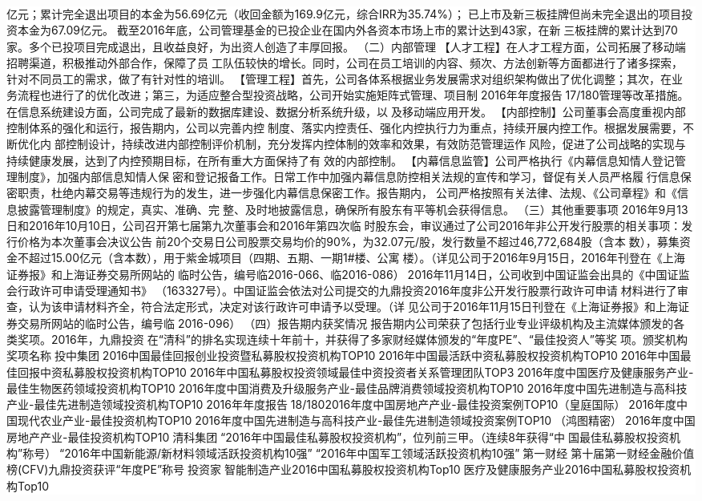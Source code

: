 亿元；累计完全退出项目的本金为56.69亿元（收回金额为169.9亿元，综合IRR为35.74%）；
已上市及新三板挂牌但尚未完全退出的项目投资本金为67.09亿元。
截至2016年底，公司管理基金的已投企业在国内外各资本市场上市的累计达到43家，在新
三板挂牌的累计达到70家。多个已投项目完成退出，且收益良好，为出资人创造了丰厚回报。
（二）内部管理
【人才工程】在人才工程方面，公司拓展了移动端招聘渠道，积极推动外部合作，保障了员
工队伍较快的增长。同时，公司在员工培训的内容、频次、方法创新等方面都进行了诸多探索，
针对不同员工的需求，做了有针对性的培训。
【管理工程】首先，公司各体系根据业务发展需求对组织架构做出了优化调整；其次，在业
务流程也进行了的优化改进；第三，为适应整合型投资战略，公司开始实施矩阵式管理、项目制
2016年年度报告
17/180管理等改革措施。在信息系统建设方面，公司完成了最新的数据库建设、数据分析系统升级，以
及移动端应用开发。
【内部控制】公司董事会高度重视内部控制体系的强化和运行，报告期内，公司以完善内控
制度、落实内控责任、强化内控执行力为重点，持续开展内控工作。根据发展需要，不断优化内
部控制设计，持续改进内部控制评价机制，充分发挥内控体制的效率和效果，有效防范管理运作
风险，促进了公司战略的实现与持续健康发展，达到了内控预期目标，在所有重大方面保持了有
效的内部控制。
【内幕信息监管】公司严格执行《内幕信息知情人登记管理制度》，加强内部信息知情人保
密和登记报备工作。日常工作中加强内幕信息防控相关法规的宣传和学习，督促有关人员严格履
行信息保密职责，杜绝内幕交易等违规行为的发生，进一步强化内幕信息保密工作。报告期内，
公司严格按照有关法律、法规、《公司章程》和《信息披露管理制度》的规定，真实、准确、完
整、及时地披露信息，确保所有股东有平等机会获得信息。
（三）其他重要事项
2016年9月13日和2016年10月10日，公司召开第七届第九次董事会和2016年第四次临
时股东会，审议通过了公司2016年非公开发行股票的相关事项：发行价格为本次董事会决议公告
前20个交易日公司股票交易均价的90%，为32.07元/股，发行数量不超过46,772,684股（含本
数），募集资金不超过15.00亿元（含本数），用于紫金城项目（四期、五期、一期1#楼、公寓
楼）。（详见公司于2016年9月15日，2016年刊登在《上海证券报》和上海证券交易所网站的
临时公告，编号临2016-066、临2016-086）
2016年11月14日，公司收到中国证监会出具的《中国证监会行政许可申请受理通知书》
（163327号）。中国证监会依法对公司提交的九鼎投资2016年度非公开发行股票行政许可申请
材料进行了审查，认为该申请材料齐全，符合法定形式，决定对该行政许可申请予以受理。（详
见公司于2016年11月15日刊登在《上海证券报》和上海证券交易所网站的临时公告，编号临
2016-096）
（四）报告期内获奖情况
报告期内公司荣获了包括行业专业评级机构及主流媒体颁发的各类奖项。2016年，九鼎投资
在“清科”的排名实现连续十年前十，并获得了多家财经媒体颁发的“年度PE”、“最佳投资人”等奖
项。颁奖机构
奖项名称
投中集团
2016中国最佳回报创业投资暨私募股权投资机构TOP10
2016年中国最活跃中资私募股权投资机构TOP10
2016年中国最佳回报中资私募股权投资机构TOP10
2016年中国私募股权投资领域最佳中资投资者关系管理团队TOP3
2016年度中国医疗及健康服务产业-最佳生物医药领域投资机构TOP10
2016年度中国消费及升级服务产业-最佳品牌消费领域投资机构TOP10
2016年度中国先进制造与高科技产业-最佳先进制造领域投资机构TOP10
2016年年度报告
18/1802016年度中国房地产产业-最佳投资案例TOP10（皇庭国际）
2016年度中国现代农业产业-最佳投资机构TOP10
2016年度中国先进制造与高科技产业-最佳先进制造领域投资案例TOP10
（鸿图精密）
2016年度中国房地产产业-最佳投资机构TOP10
清科集团
“2016年中国最佳私募股权投资机构”，位列前三甲。（连续8年获得“中
国最佳私募股权投资机构”称号）
“2016年中国新能源/新材料领域活跃投资机构10强”
“2016年中国军工领域活跃投资机构10强”
第一财经
第十届第一财经金融价值榜(CFV)九鼎投资获评“年度PE”称号
投资家
智能制造产业2016中国私募股权投资机构Top10
医疗及健康服务产业2016中国私募股权投资机构Top10